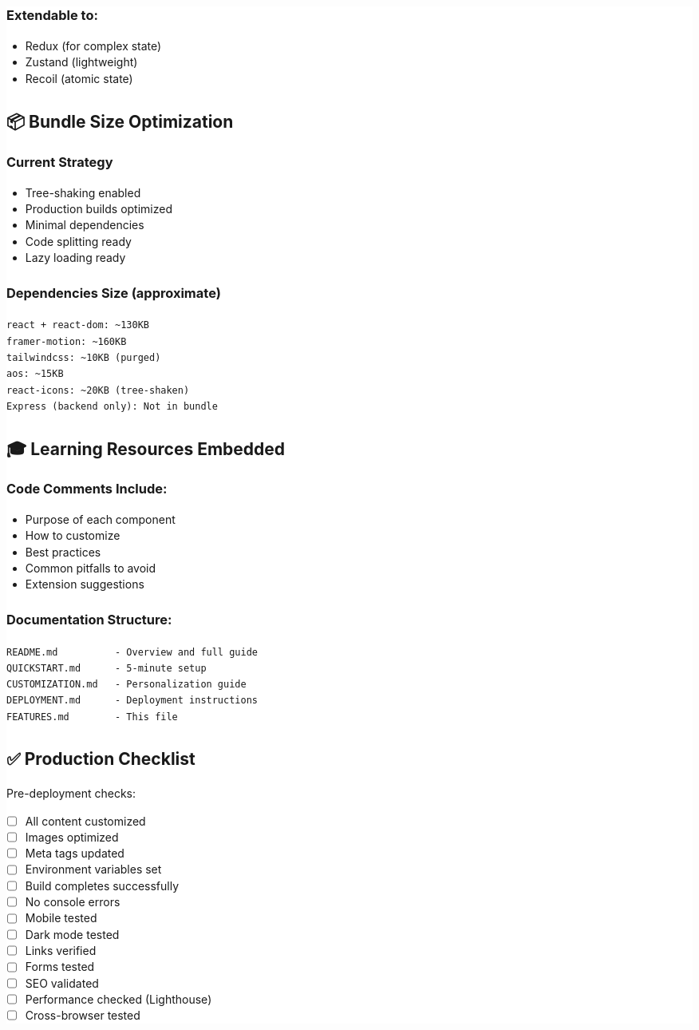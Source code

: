 ### Extendable to:
- Redux (for complex state)
- Zustand (lightweight)
- Recoil (atomic state)

## 📦 Bundle Size Optimization

### Current Strategy
- Tree-shaking enabled
- Production builds optimized
- Minimal dependencies
- Code splitting ready
- Lazy loading ready

### Dependencies Size (approximate)
```
react + react-dom: ~130KB
framer-motion: ~160KB
tailwindcss: ~10KB (purged)
aos: ~15KB
react-icons: ~20KB (tree-shaken)
Express (backend only): Not in bundle
```

## 🎓 Learning Resources Embedded

### Code Comments Include:
- Purpose of each component
- How to customize
- Best practices
- Common pitfalls to avoid
- Extension suggestions

### Documentation Structure:
```
README.md          - Overview and full guide
QUICKSTART.md      - 5-minute setup
CUSTOMIZATION.md   - Personalization guide
DEPLOYMENT.md      - Deployment instructions
FEATURES.md        - This file
```

## ✅ Production Checklist

Pre-deployment checks:
- [ ] All content customized
- [ ] Images optimized
- [ ] Meta tags updated
- [ ] Environment variables set
- [ ] Build completes successfully
- [ ] No console errors
- [ ] Mobile tested
- [ ] Dark mode tested
- [ ] Links verified
- [ ] Forms tested
- [ ] SEO validated
- [ ] Performance checked (Lighthouse)
- [ ] Cross-browser tested
